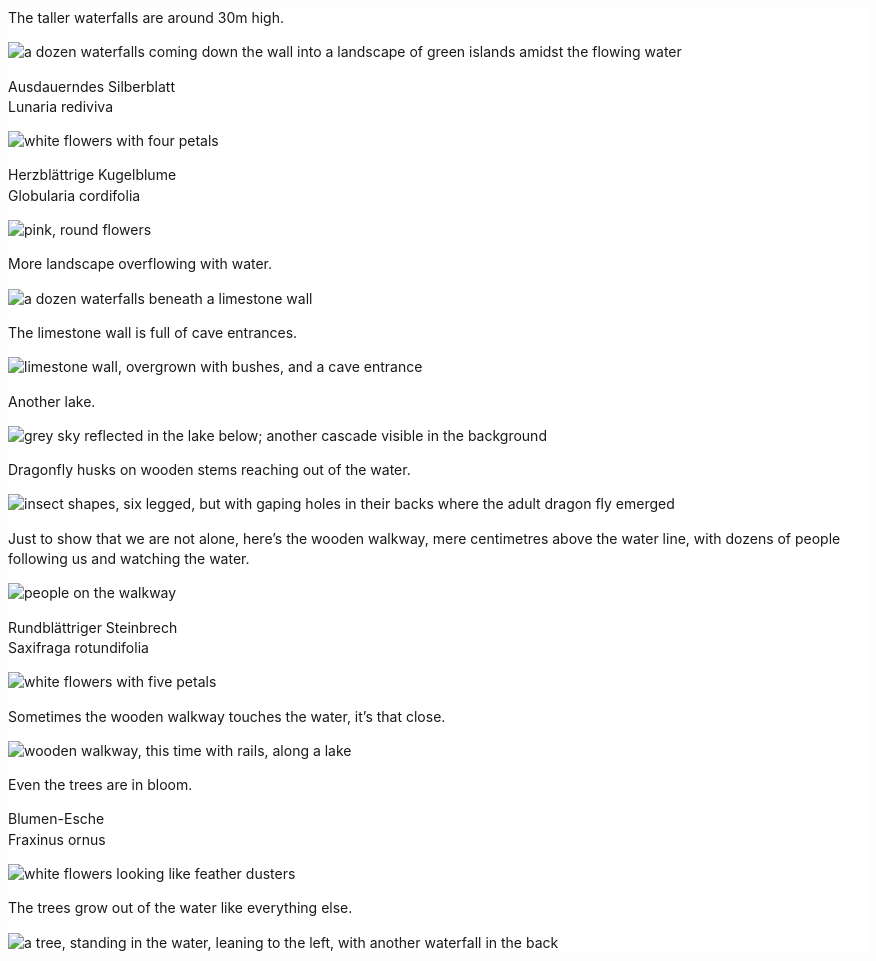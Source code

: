 <p>The taller waterfalls are around 30m high.</p>

<p><img loading="lazy" src="2025-05-15-plitvice-6.jpg" alt="a dozen waterfalls coming down the wall into a landscape of green islands amidst the flowing water" /></p>

<p>Ausdauerndes Silberblatt<br>
Lunaria rediviva</p>

<p><img loading="lazy" src="2025-05-15-plitvice-7.jpg" alt="white flowers with four petals" /></p>

<p>Herzblättrige Kugelblume<br>
Globularia cordifolia</p>

<p><img loading="lazy" src="2025-05-15-plitvice-8.jpg" alt="pink, round flowers" /></p>

<p>More landscape overflowing with water.</p>

<p><img loading="lazy" src="2025-05-15-plitvice-9.jpg" alt="a dozen waterfalls beneath a limestone wall" /></p>

<p>The limestone wall is full of cave entrances.</p>

<p><img loading="lazy" src="2025-05-15-plitvice-10.jpg" alt="limestone wall, overgrown with bushes, and a cave entrance" /></p>

<p>Another lake.</p>

<p><img loading="lazy" src="2025-05-15-plitvice-11.jpg" alt="grey sky reflected in the lake below; another cascade visible in the background" /></p>

<p>Dragonfly husks on wooden stems reaching out of the water.</p>

<p><img loading="lazy" src="2025-05-15-plitvice-12.jpg" alt="insect shapes, six legged, but with gaping holes in their backs where the adult dragon fly emerged" /></p>

<p>Just to show that we are not alone, here&rsquo;s the wooden walkway, mere centimetres above the water line, with dozens of people following us and watching the water.</p>

<p><img loading="lazy" src="2025-05-15-plitvice-13.jpg" alt="people on the walkway" /></p>

<p>Rundblättriger Steinbrech<br>
Saxifraga rotundifolia</p>

<p><img loading="lazy" src="2025-05-15-plitvice-14.jpg" alt="white flowers with five petals" /></p>

<p>Sometimes the wooden walkway touches the water, it&rsquo;s that close.</p>

<p><img loading="lazy" src="2025-05-15-plitvice-15.jpg" alt="wooden walkway, this time with rails, along a lake" /></p>

<p>Even the trees are in bloom.</p>

<p>Blumen-Esche<br>
Fraxinus ornus</p>

<p><img loading="lazy" src="2025-05-15-plitvice-16.jpg" alt="white flowers looking like feather dusters" /></p>

<p>The trees grow out of the water like everything else.</p>

<p><img loading="lazy" src="2025-05-15-plitvice-17.jpg" alt="a tree, standing in the water, leaning to the left, with another waterfall in the back" /></p>
